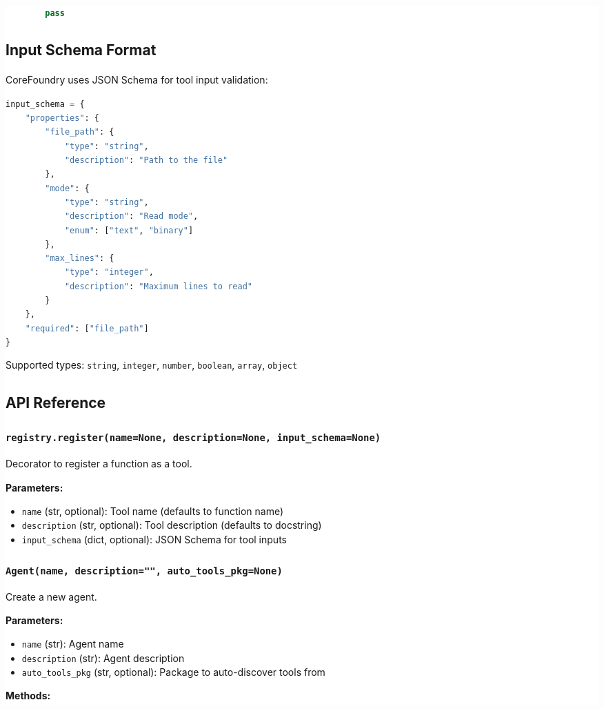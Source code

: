 ```python
        pass
```

## Input Schema Format

CoreFoundry uses JSON Schema for tool input validation:

```python
input_schema = {
    "properties": {
        "file_path": {
            "type": "string",
            "description": "Path to the file"
        },
        "mode": {
            "type": "string",
            "description": "Read mode",
            "enum": ["text", "binary"]
        },
        "max_lines": {
            "type": "integer",
            "description": "Maximum lines to read"
        }
    },
    "required": ["file_path"]
}
```

Supported types: `string`, `integer`, `number`, `boolean`, `array`, `object`

## API Reference

### `registry.register(name=None, description=None, input_schema=None)`

Decorator to register a function as a tool.

**Parameters:**

- `name` (str, optional): Tool name (defaults to function name)
- `description` (str, optional): Tool description (defaults to docstring)
- `input_schema` (dict, optional): JSON Schema for tool inputs

### `Agent(name, description="", auto_tools_pkg=None)`

Create a new agent.

**Parameters:**

- `name` (str): Agent name
- `description` (str): Agent description
- `auto_tools_pkg` (str, optional): Package to auto-discover tools from

**Methods:**
